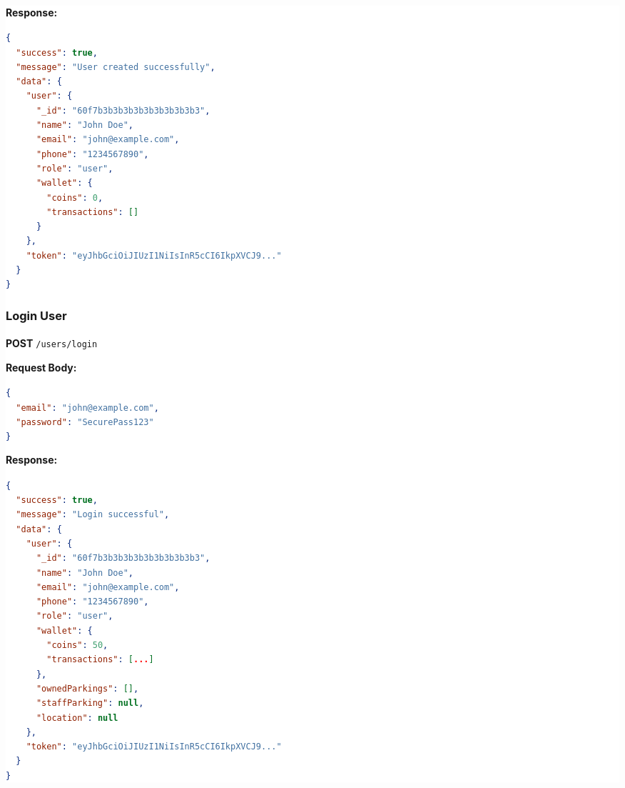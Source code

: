 **Response:**
```json
{
  "success": true,
  "message": "User created successfully",
  "data": {
    "user": {
      "_id": "60f7b3b3b3b3b3b3b3b3b3b3",
      "name": "John Doe",
      "email": "john@example.com",
      "phone": "1234567890",
      "role": "user",
      "wallet": {
        "coins": 0,
        "transactions": []
      }
    },
    "token": "eyJhbGciOiJIUzI1NiIsInR5cCI6IkpXVCJ9..."
  }
}
```

### Login User
**POST** `/users/login`

**Request Body:**
```json
{
  "email": "john@example.com",
  "password": "SecurePass123"
}
```

**Response:**
```json
{
  "success": true,
  "message": "Login successful",
  "data": {
    "user": {
      "_id": "60f7b3b3b3b3b3b3b3b3b3b3",
      "name": "John Doe",
      "email": "john@example.com",
      "phone": "1234567890",
      "role": "user",
      "wallet": {
        "coins": 50,
        "transactions": [...]
      },
      "ownedParkings": [],
      "staffParking": null,
      "location": null
    },
    "token": "eyJhbGciOiJIUzI1NiIsInR5cCI6IkpXVCJ9..."
  }
}
```

